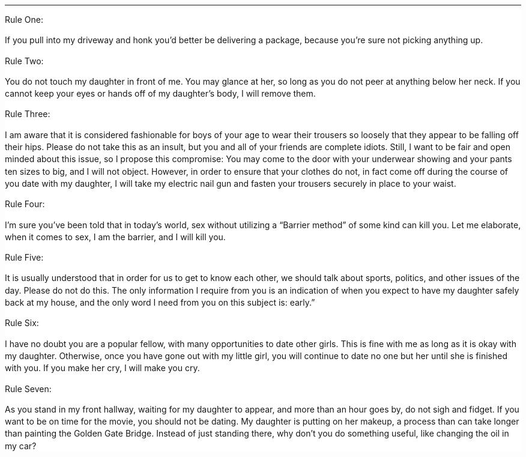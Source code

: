 ------



Rule One:

If you pull into my driveway and honk you’d better be delivering a
package, because you’re sure not picking anything up.

Rule Two:

You do not touch my daughter in front of me. You may glance at
her, so long as you do not peer at anything below her neck. If you
cannot keep your eyes or hands off of my daughter’s body, I will remove
them.

Rule Three:

I am aware that it is considered fashionable for boys of your age
to wear their trousers so loosely that they appear to be falling off
their hips. Please do not take this as an insult, but you and all of your
friends are complete idiots. Still, I want to be fair and open minded
about this issue, so I propose this compromise: You may come to the door
with your underwear showing and your pants ten sizes to big, and I will
not object. However, in order to ensure that your clothes do not, in fact
come off during the course of you date with my daughter, I will take my
electric nail gun and fasten your trousers securely in place to your
waist.

Rule Four:

I’m sure you’ve been told that in today’s world, sex without
utilizing a “Barrier method” of some kind can kill you. Let me elaborate,
when it comes to sex, I am the barrier, and I will kill you.


Rule Five:

It is usually understood that in order for us to get to know
each other, we should talk about sports, politics, and other issues of
the day. Please do not do this. The only information I require from you
is an indication of when you expect to have my daughter safely back at my
house, and the only word I need from you on this subject is: early.”

Rule Six:

I have no doubt you are a popular fellow, with many opportunities
to date other girls. This is fine with me as long as it is okay with my
daughter. Otherwise, once you have gone out with my little girl, you will
continue to date no one but her until she is finished with you. If you
make her cry, I will make you cry.

Rule Seven:

As you stand in my front hallway, waiting for my daughter to
appear, and more than an hour goes by, do not sigh and fidget. If you
want to be on time for the movie, you should not be dating. My daughter
is putting on her makeup, a process than can take longer than painting
the Golden Gate Bridge. Instead of just standing there, why don’t you do
something useful, like changing the oil in my car?
